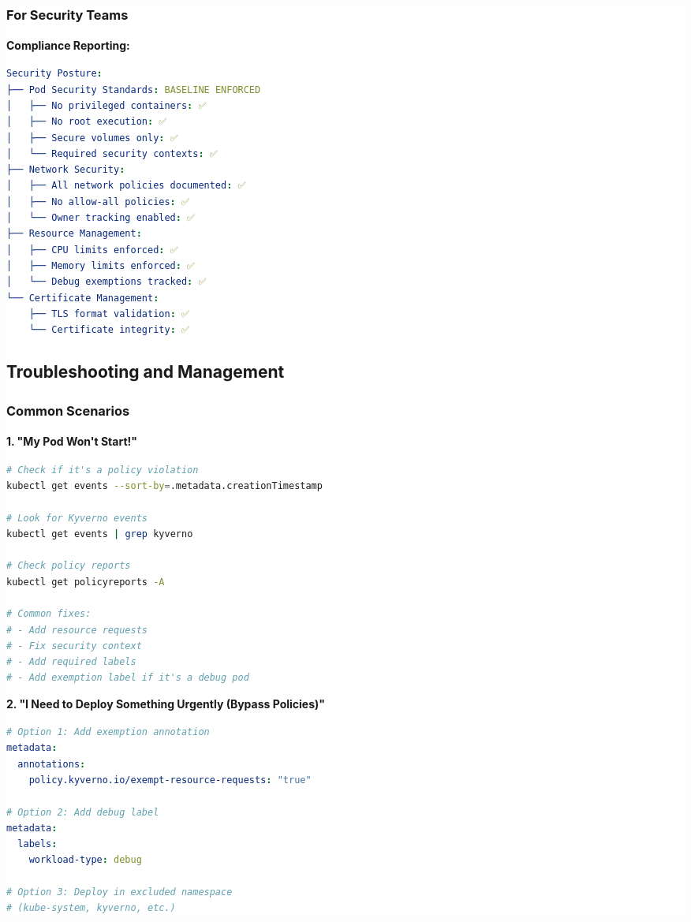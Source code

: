 ### For Security Teams

**Compliance Reporting:**
```yaml
Security Posture:
├── Pod Security Standards: BASELINE ENFORCED
│   ├── No privileged containers: ✅
│   ├── No root execution: ✅
│   ├── Secure volumes only: ✅
│   └── Required security contexts: ✅
├── Network Security:
│   ├── All network policies documented: ✅
│   ├── No allow-all policies: ✅
│   └── Owner tracking enabled: ✅
├── Resource Management:
│   ├── CPU limits enforced: ✅
│   ├── Memory limits enforced: ✅
│   └── Debug exemptions tracked: ✅
└── Certificate Management:
    ├── TLS format validation: ✅
    └── Certificate integrity: ✅
```

## Troubleshooting and Management

### Common Scenarios

**1. "My Pod Won't Start!"**
```bash
# Check if it's a policy violation
kubectl get events --sort-by=.metadata.creationTimestamp

# Look for Kyverno events
kubectl get events | grep kyverno

# Check policy reports
kubectl get policyreports -A

# Common fixes:
# - Add resource requests
# - Fix security context
# - Add required labels
# - Add exemption label if it's a debug pod
```

**2. "I Need to Deploy Something Urgently (Bypass Policies)"**
```yaml
# Option 1: Add exemption annotation
metadata:
  annotations:
    policy.kyverno.io/exempt-resource-requests: "true"

# Option 2: Add debug label
metadata:
  labels:
    workload-type: debug

# Option 3: Deploy in excluded namespace
# (kube-system, kyverno, etc.)
```
